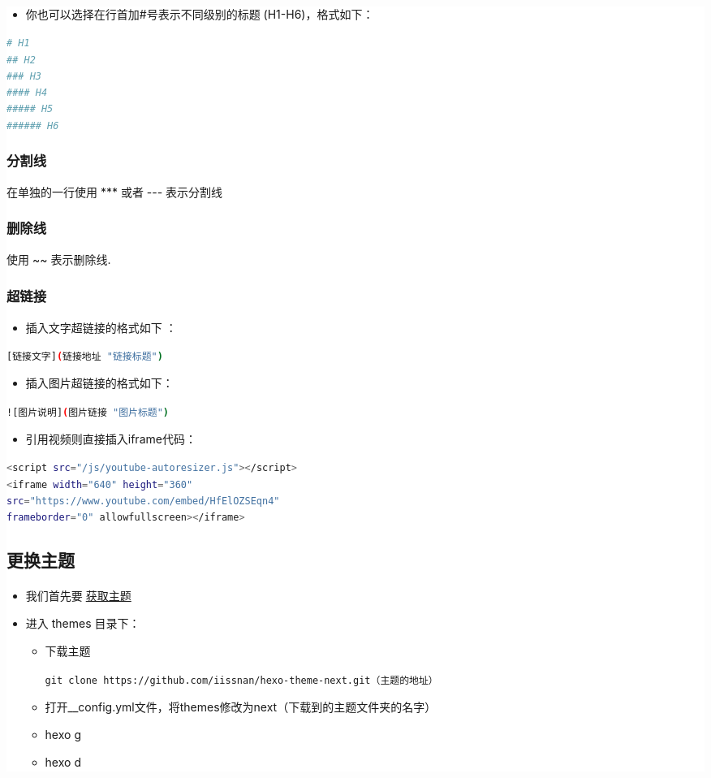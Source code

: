 - 你也可以选择在行首加#号表示不同级别的标题 (H1-H6)，格式如下：

```bash
# H1
## H2
### H3
#### H4
##### H5
###### H6
```

### 分割线
在单独的一行使用 *** 或者 --- 表示分割线

### 删除线
使用 ~~ 表示删除线.

### 超链接
- 插入文字超链接的格式如下 ：

```bash
[链接文字](链接地址 "链接标题")
```

- 插入图片超链接的格式如下：
 
```bash
![图片说明](图片链接 "图片标题")
```

- 引用视频则直接插入iframe代码：

```bash 
<script src="/js/youtube-autoresizer.js"></script>
<iframe width="640" height="360" 
src="https://www.youtube.com/embed/HfElOZSEqn4"
frameborder="0" allowfullscreen></iframe>
```	

<script src="/js/youtube-autoresizer.js"></script>
<iframe width="640" height="360" src="https://www.youtube.com/embed/HfElOZSEqn4" frameborder="0" allowfullscreen></iframe>

## 更换主题

- 我们首先要 [获取主题](https://www.zhihu.com/question/24422335 "获取主题")

- 进入 themes 目录下：
	- 下载主题
	 
		`git clone https://github.com/iissnan/hexo-theme-next.git（主题的地址）`
	
	- 打开__config.yml文件，将themes修改为next（下载到的主题文件夹的名字）
	
	- hexo g
	 
	- hexo d 
